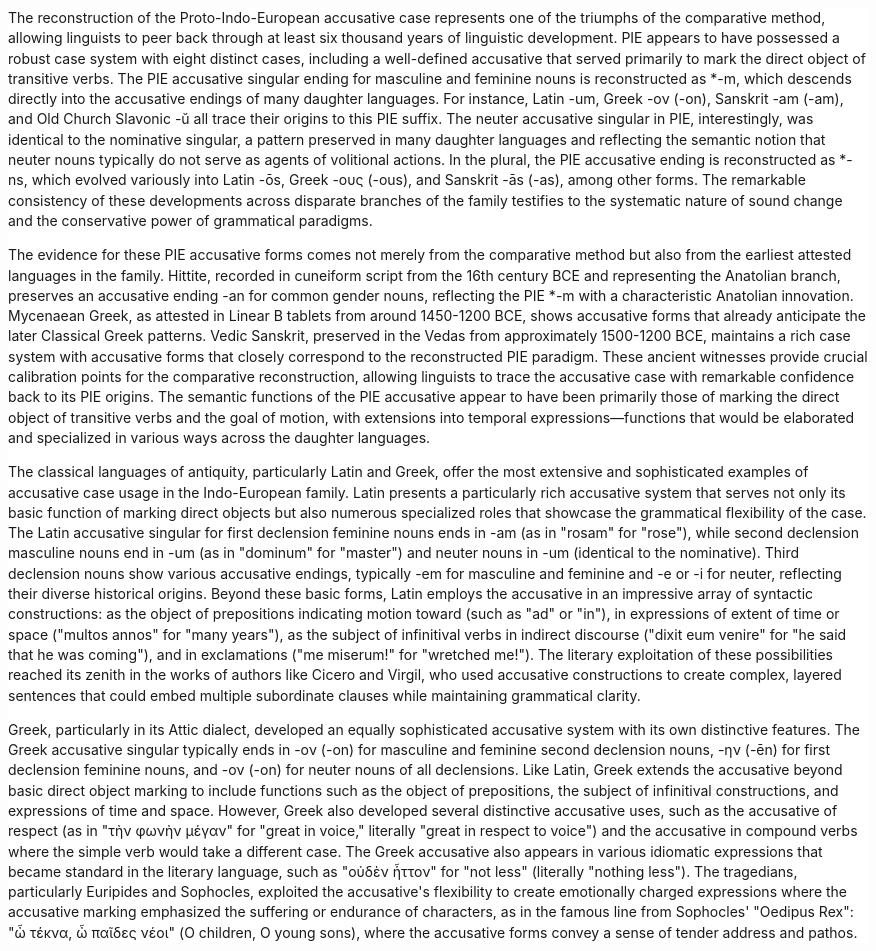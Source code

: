 The reconstruction of the Proto-Indo-European accusative case represents one of the triumphs of the comparative method, allowing linguists to peer back through at least six thousand years of linguistic development. PIE appears to have possessed a robust case system with eight distinct cases, including a well-defined accusative that served primarily to mark the direct object of transitive verbs. The PIE accusative singular ending for masculine and feminine nouns is reconstructed as *-m, which descends directly into the accusative endings of many daughter languages. For instance, Latin -um, Greek -ον (-on), Sanskrit -am (-am), and Old Church Slavonic -ŭ all trace their origins to this PIE suffix. The neuter accusative singular in PIE, interestingly, was identical to the nominative singular, a pattern preserved in many daughter languages and reflecting the semantic notion that neuter nouns typically do not serve as agents of volitional actions. In the plural, the PIE accusative ending is reconstructed as *-ns, which evolved variously into Latin -ōs, Greek -ους (-ous), and Sanskrit -ās (-as), among other forms. The remarkable consistency of these developments across disparate branches of the family testifies to the systematic nature of sound change and the conservative power of grammatical paradigms.

The evidence for these PIE accusative forms comes not merely from the comparative method but also from the earliest attested languages in the family. Hittite, recorded in cuneiform script from the 16th century BCE and representing the Anatolian branch, preserves an accusative ending -an for common gender nouns, reflecting the PIE *-m with a characteristic Anatolian innovation. Mycenaean Greek, as attested in Linear B tablets from around 1450-1200 BCE, shows accusative forms that already anticipate the later Classical Greek patterns. Vedic Sanskrit, preserved in the Vedas from approximately 1500-1200 BCE, maintains a rich case system with accusative forms that closely correspond to the reconstructed PIE paradigm. These ancient witnesses provide crucial calibration points for the comparative reconstruction, allowing linguists to trace the accusative case with remarkable confidence back to its PIE origins. The semantic functions of the PIE accusative appear to have been primarily those of marking the direct object of transitive verbs and the goal of motion, with extensions into temporal expressions—functions that would be elaborated and specialized in various ways across the daughter languages.

The classical languages of antiquity, particularly Latin and Greek, offer the most extensive and sophisticated examples of accusative case usage in the Indo-European family. Latin presents a particularly rich accusative system that serves not only its basic function of marking direct objects but also numerous specialized roles that showcase the grammatical flexibility of the case. The Latin accusative singular for first declension feminine nouns ends in -am (as in "rosam" for "rose"), while second declension masculine nouns end in -um (as in "dominum" for "master") and neuter nouns in -um (identical to the nominative). Third declension nouns show various accusative endings, typically -em for masculine and feminine and -e or -i for neuter, reflecting their diverse historical origins. Beyond these basic forms, Latin employs the accusative in an impressive array of syntactic constructions: as the object of prepositions indicating motion toward (such as "ad" or "in"), in expressions of extent of time or space ("multos annos" for "many years"), as the subject of infinitival verbs in indirect discourse ("dixit eum venire" for "he said that he was coming"), and in exclamations ("me miserum!" for "wretched me!"). The literary exploitation of these possibilities reached its zenith in the works of authors like Cicero and Virgil, who used accusative constructions to create complex, layered sentences that could embed multiple subordinate clauses while maintaining grammatical clarity.

Greek, particularly in its Attic dialect, developed an equally sophisticated accusative system with its own distinctive features. The Greek accusative singular typically ends in -ον (-on) for masculine and feminine second declension nouns, -ην (-ēn) for first declension feminine nouns, and -ον (-on) for neuter nouns of all declensions. Like Latin, Greek extends the accusative beyond basic direct object marking to include functions such as the object of prepositions, the subject of infinitival constructions, and expressions of time and space. However, Greek also developed several distinctive accusative uses, such as the accusative of respect (as in "τὴν φωνὴν μέγαν" for "great in voice," literally "great in respect to voice") and the accusative in compound verbs where the simple verb would take a different case. The Greek accusative also appears in various idiomatic expressions that became standard in the literary language, such as "οὐδὲν ἧττον" for "not less" (literally "nothing less"). The tragedians, particularly Euripides and Sophocles, exploited the accusative's flexibility to create emotionally charged expressions where the accusative marking emphasized the suffering or endurance of characters, as in the famous line from Sophocles' "Oedipus Rex": "ὦ τέκνα, ὦ παῖδες νέοι" (O children, O young sons), where the accusative forms convey a sense of tender address and pathos.
